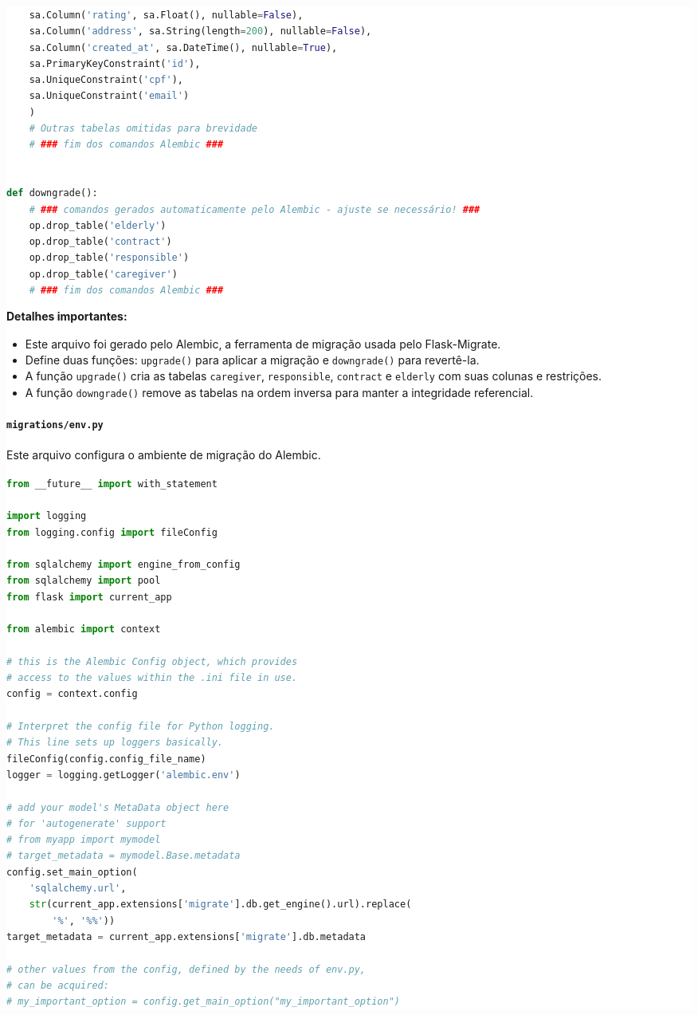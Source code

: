 ```python
    sa.Column('rating', sa.Float(), nullable=False),
    sa.Column('address', sa.String(length=200), nullable=False),
    sa.Column('created_at', sa.DateTime(), nullable=True),
    sa.PrimaryKeyConstraint('id'),
    sa.UniqueConstraint('cpf'),
    sa.UniqueConstraint('email')
    )
    # Outras tabelas omitidas para brevidade
    # ### fim dos comandos Alembic ###


def downgrade():
    # ### comandos gerados automaticamente pelo Alembic - ajuste se necessário! ###
    op.drop_table('elderly')
    op.drop_table('contract')
    op.drop_table('responsible')
    op.drop_table('caregiver')
    # ### fim dos comandos Alembic ###
```

**Detalhes importantes:**
- Este arquivo foi gerado pelo Alembic, a ferramenta de migração usada pelo Flask-Migrate.
- Define duas funções: `upgrade()` para aplicar a migração e `downgrade()` para revertê-la.
- A função `upgrade()` cria as tabelas `caregiver`, `responsible`, `contract` e `elderly` com suas colunas e restrições.
- A função `downgrade()` remove as tabelas na ordem inversa para manter a integridade referencial.

#### `migrations/env.py`

Este arquivo configura o ambiente de migração do Alembic.

```python
from __future__ import with_statement

import logging
from logging.config import fileConfig

from sqlalchemy import engine_from_config
from sqlalchemy import pool
from flask import current_app

from alembic import context

# this is the Alembic Config object, which provides
# access to the values within the .ini file in use.
config = context.config

# Interpret the config file for Python logging.
# This line sets up loggers basically.
fileConfig(config.config_file_name)
logger = logging.getLogger('alembic.env')

# add your model's MetaData object here
# for 'autogenerate' support
# from myapp import mymodel
# target_metadata = mymodel.Base.metadata
config.set_main_option(
    'sqlalchemy.url',
    str(current_app.extensions['migrate'].db.get_engine().url).replace(
        '%', '%%'))
target_metadata = current_app.extensions['migrate'].db.metadata

# other values from the config, defined by the needs of env.py,
# can be acquired:
# my_important_option = config.get_main_option("my_important_option")
```